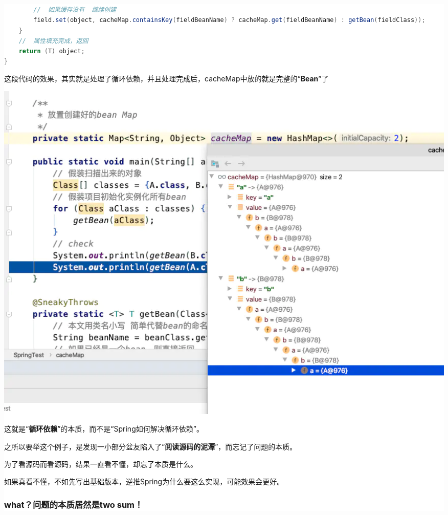 ```java
        //  如果缓存没有  继续创建
        field.set(object, cacheMap.containsKey(fieldBeanName) ? cacheMap.get(fieldBeanName) : getBean(fieldClass));
    }
    //  属性填充完成，返回
    return (T) object;
}
```

这段代码的效果，其实就是处理了循环依赖，并且处理完成后，cacheMap中放的就是完整的“**Bean**”了

![](../images/33.png)

这就是“**循环依赖**”的本质，而不是“Spring如何解决循环依赖”。

之所以要举这个例子，是发现一小部分盆友陷入了“**阅读源码的泥潭**”，而忘记了问题的本质。

为了看源码而看源码，结果一直看不懂，却忘了本质是什么。

如果真看不懂，不如先写出基础版本，逆推Spring为什么要这么实现，可能效果会更好。

### what？问题的本质居然是two sum！

